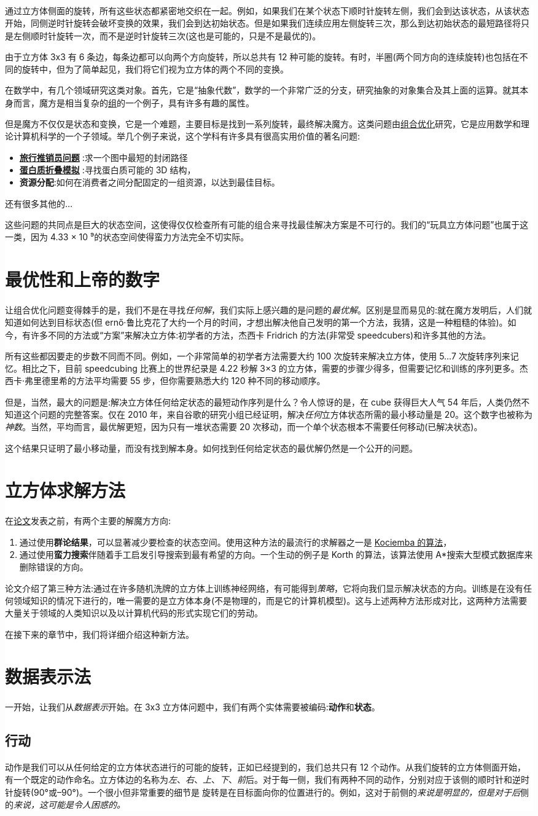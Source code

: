 通过立方体侧面的旋转，所有这些状态都紧密地交织在一起。例如，如果我们在某个状态下顺时针旋转左侧，我们会到达该状态，从该状态开始，同侧逆时针旋转会破坏变换的效果，我们会到达初始状态。但是如果我们连续应用左侧旋转三次，那么到达初始状态的最短路径将只是左侧顺时针旋转一次，而不是逆时针旋转三次(这也是可能的，只是不是最优的)。

由于立方体 3x3 有 6 条边，每条边都可以向两个方向旋转，所以总共有 12 种可能的旋转。有时，半圈(两个同方向的连续旋转)也包括在不同的旋转中，但为了简单起见，我们将它们视为立方体的两个不同的变换。

在数学中，有几个领域研究这类对象。首先，它是“抽象代数”，数学的一个非常广泛的分支，研究抽象的对象集合及其上面的运算。就其本身而言，魔方是相当复杂的[组](https://en.wikipedia.org/wiki/Group_theory)的一个例子，具有许多有趣的属性。

但是魔方不仅仅是状态和变换，它是一个难题，主要目标是找到一系列旋转，最终解决魔方。这类问题由[组合优化](https://en.wikipedia.org/wiki/Combinatorial_optimization)研究，它是应用数学和理论计算机科学的一个子领域。举几个例子来说，这个学科有许多具有很高实用价值的著名问题:

*   [**旅行推销员问题**](https://en.wikipedia.org/wiki/Travelling_salesman_problem) :求一个图中最短的封闭路径
*   [**蛋白质折叠模拟**](https://en.wikipedia.org/wiki/Protein_folding) :寻找蛋白质可能的 3D 结构，
*   **资源分配**:如何在消费者之间分配固定的一组资源，以达到最佳目标。

还有很多其他的…

这些问题的共同点是巨大的状态空间，这使得仅仅检查所有可能的组合来寻找最佳解决方案是不可行的。我们的“玩具立方体问题”也属于这一类，因为 4.33 × 10 ⁹的状态空间使得蛮力方法完全不切实际。

# 最优性和上帝的数字

让组合优化问题变得棘手的是，我们不是在寻找*任何解*，我们实际上感兴趣的是问题的*最优解*。区别是显而易见的:就在魔方发明后，人们就知道如何达到目标状态(但 ernő·鲁比克花了大约一个月的时间，才想出解决他自己发明的第一个方法，我猜，这是一种粗糙的体验)。如今，有许多不同的方法或“方案”来解决立方体:初学者的方法，杰西卡 Fridrich 的方法(非常受 speedcubers)和许多其他的方法。

所有这些都因要走的步数不同而不同。例如，一个非常简单的初学者方法需要大约 100 次旋转来解决立方体，使用 5…7 次旋转序列来记忆。相比之下，目前 speedcubing 比赛上的世界纪录是 4.22 秒解 3×3 的立方体，需要的步骤少得多，但需要记忆和训练的序列更多。杰西卡·弗里德里希的方法平均需要 55 步，但你需要熟悉大约 120 种不同的移动顺序。

但是，当然，最大的问题是:解决立方体任何给定状态的最短动作序列是什么？令人惊讶的是，在 cube 获得巨大人气 54 年后，人类仍然不知道这个问题的完整答案。仅在 2010 年，来自谷歌的研究小组已经证明，解决*任何*立方体状态所需的最小移动量是 20。这个数字也被称为*神数*。当然，平均而言，最优解更短，因为只有一堆状态需要 20 次移动，而一个单个状态根本不需要任何移动(已解决状态)。

这个结果只证明了最小移动量，而没有找到解本身。如何找到任何给定状态的最优解仍然是一个公开的问题。

# 立方体求解方法

在[论文](https://arxiv.org/abs/1805.07470)发表之前，有两个主要的解魔方方向:

1.  通过使用**群论结果**，可以显著减少要检查的状态空间。使用这种方法的最流行的求解器之一是 [Kociemba 的算法](https://en.wikipedia.org/wiki/Optimal_solutions_for_Rubik%27s_Cube#Kociemba%27s_algorithm)，
2.  通过使用**蛮力搜索**伴随着手工启发引导搜索到最有希望的方向。一个生动的例子是 Korth 的算法，该算法使用 A*搜索大型模式数据库来删除错误的方向。

论文介绍了第三种方法:通过在许多随机洗牌的立方体上训练神经网络，有可能得到*策略*，它将向我们显示解决状态的方向。训练是在没有任何领域知识的情况下进行的，唯一需要的是立方体本身(不是物理的，而是它的计算机模型)。这与上述两种方法形成对比，这两种方法需要大量关于领域的人类知识以及以计算机代码的形式实现它们的劳动。

在接下来的章节中，我们将详细介绍这种新方法。

# 数据表示法

一开始，让我们从*数据表示*开始。在 3x3 立方体问题中，我们有两个实体需要被编码:**动作**和**状态**。

## 行动

动作是我们可以从任何给定的立方体状态进行的可能的旋转，正如已经提到的，我们总共只有 12 个动作。从我们旋转的立方体侧面开始，有一个既定的动作命名。立方体边的名称为*左*、*右*、*上*、*下*、*前*后。对于每一侧，我们有两种不同的动作，分别对应于该侧的顺时针和逆时针旋转(90°或–90°)。一个很小但非常重要的细节是
旋转是在目标面向你的位置进行的。例如，这对于前侧的*来说是明显的，但是对于后*侧的*来说，这可能是令人困惑的。*
